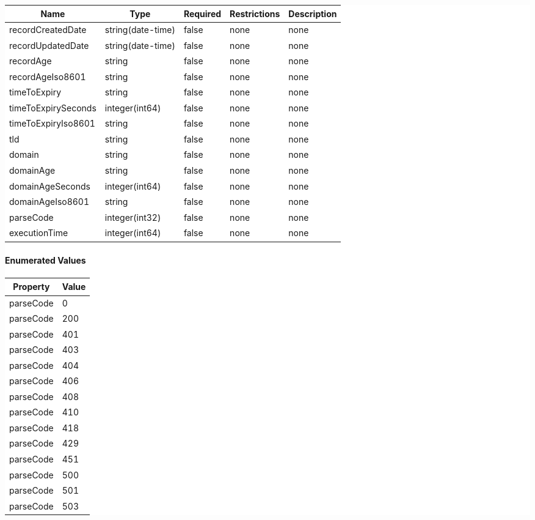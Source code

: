 |Name|Type|Required|Restrictions|Description|
|---|---|---|---|---|
|recordCreatedDate|string(date-time)|false|none|none|
|recordUpdatedDate|string(date-time)|false|none|none|
|recordAge|string|false|none|none|
|recordAgeIso8601|string|false|none|none|
|timeToExpiry|string|false|none|none|
|timeToExpirySeconds|integer(int64)|false|none|none|
|timeToExpiryIso8601|string|false|none|none|
|tld|string|false|none|none|
|domain|string|false|none|none|
|domainAge|string|false|none|none|
|domainAgeSeconds|integer(int64)|false|none|none|
|domainAgeIso8601|string|false|none|none|
|parseCode|integer(int32)|false|none|none|
|executionTime|integer(int64)|false|none|none|

#### Enumerated Values

|Property|Value|
|---|---|
|parseCode|0|
|parseCode|200|
|parseCode|401|
|parseCode|403|
|parseCode|404|
|parseCode|406|
|parseCode|408|
|parseCode|410|
|parseCode|418|
|parseCode|429|
|parseCode|451|
|parseCode|500|
|parseCode|501|
|parseCode|503|

